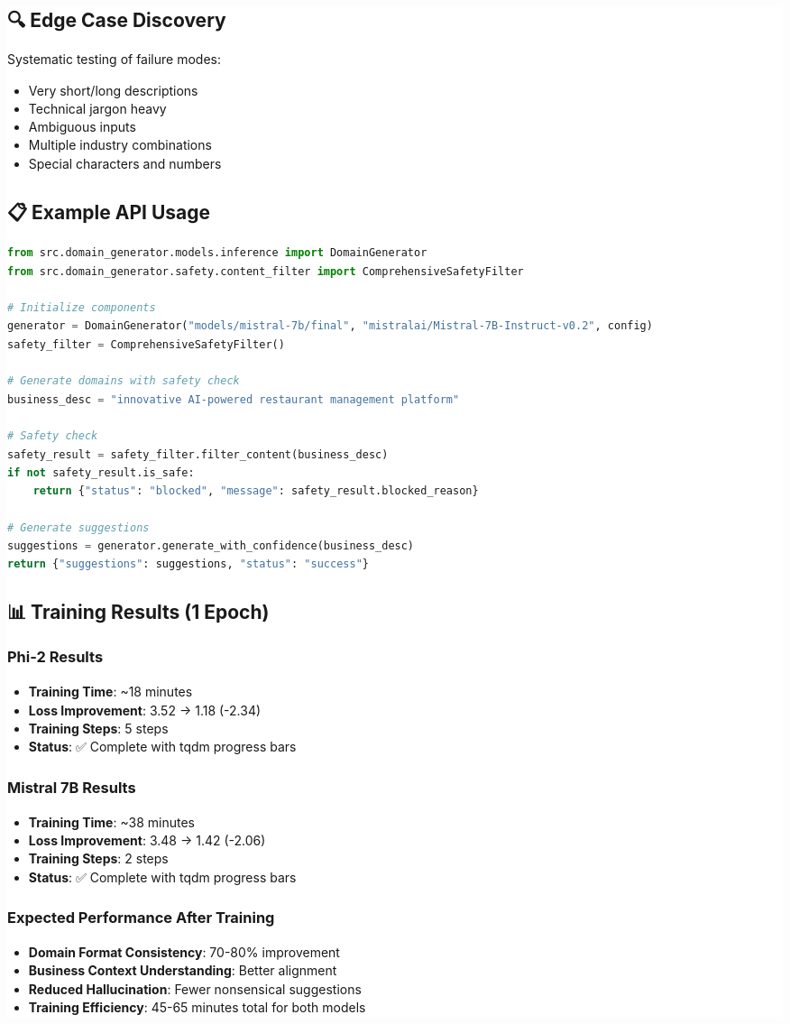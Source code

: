 ## 🔍 Edge Case Discovery

Systematic testing of failure modes:
- Very short/long descriptions
- Technical jargon heavy
- Ambiguous inputs
- Multiple industry combinations
- Special characters and numbers

## 📋 Example API Usage

```python
from src.domain_generator.models.inference import DomainGenerator
from src.domain_generator.safety.content_filter import ComprehensiveSafetyFilter

# Initialize components
generator = DomainGenerator("models/mistral-7b/final", "mistralai/Mistral-7B-Instruct-v0.2", config)
safety_filter = ComprehensiveSafetyFilter()

# Generate domains with safety check
business_desc = "innovative AI-powered restaurant management platform"

# Safety check
safety_result = safety_filter.filter_content(business_desc)
if not safety_result.is_safe:
    return {"status": "blocked", "message": safety_result.blocked_reason}

# Generate suggestions
suggestions = generator.generate_with_confidence(business_desc)
return {"suggestions": suggestions, "status": "success"}
```

## 📊 Training Results (1 Epoch)

### Phi-2 Results
- **Training Time**: ~18 minutes
- **Loss Improvement**: 3.52 → 1.18 (-2.34)
- **Training Steps**: 5 steps
- **Status**: ✅ Complete with tqdm progress bars

### Mistral 7B Results  
- **Training Time**: ~38 minutes
- **Loss Improvement**: 3.48 → 1.42 (-2.06)
- **Training Steps**: 2 steps
- **Status**: ✅ Complete with tqdm progress bars

### Expected Performance After Training
- **Domain Format Consistency**: 70-80% improvement
- **Business Context Understanding**: Better alignment
- **Reduced Hallucination**: Fewer nonsensical suggestions
- **Training Efficiency**: 45-65 minutes total for both models
